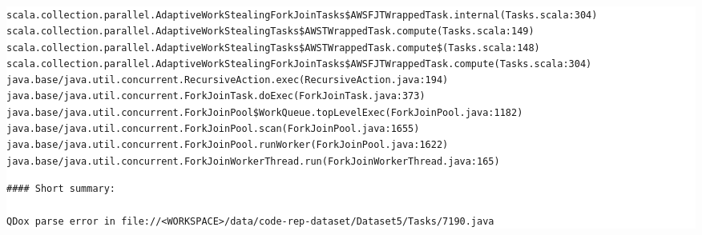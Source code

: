 	scala.collection.parallel.AdaptiveWorkStealingForkJoinTasks$AWSFJTWrappedTask.internal(Tasks.scala:304)
	scala.collection.parallel.AdaptiveWorkStealingTasks$AWSTWrappedTask.compute(Tasks.scala:149)
	scala.collection.parallel.AdaptiveWorkStealingTasks$AWSTWrappedTask.compute$(Tasks.scala:148)
	scala.collection.parallel.AdaptiveWorkStealingForkJoinTasks$AWSFJTWrappedTask.compute(Tasks.scala:304)
	java.base/java.util.concurrent.RecursiveAction.exec(RecursiveAction.java:194)
	java.base/java.util.concurrent.ForkJoinTask.doExec(ForkJoinTask.java:373)
	java.base/java.util.concurrent.ForkJoinPool$WorkQueue.topLevelExec(ForkJoinPool.java:1182)
	java.base/java.util.concurrent.ForkJoinPool.scan(ForkJoinPool.java:1655)
	java.base/java.util.concurrent.ForkJoinPool.runWorker(ForkJoinPool.java:1622)
	java.base/java.util.concurrent.ForkJoinWorkerThread.run(ForkJoinWorkerThread.java:165)
```
#### Short summary: 

QDox parse error in file://<WORKSPACE>/data/code-rep-dataset/Dataset5/Tasks/7190.java